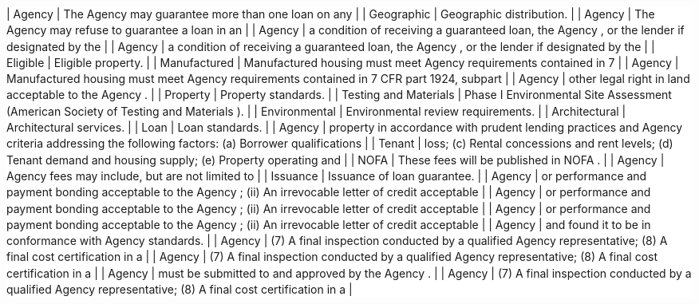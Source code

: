 | Agency                         | The  Agency may guarantee more than one loan on any                                                                                                                                   |
| Geographic                     | Geographic  distribution.                                                                                                                                                             |
| Agency                         | The  Agency may refuse to guarantee a loan in an                                                                                                                                      |
| Agency                         | a condition of receiving a guaranteed loan, the Agency , or the lender if designated by the                                                                                           |
| Agency                         | a condition of receiving a guaranteed loan, the Agency , or the lender if designated by the                                                                                           |
| Eligible                       | Eligible  property.                                                                                                                                                                   |
| Manufactured                   | Manufactured housing must meet Agency requirements contained in 7                                                                                                                     |
| Agency                         | Manufactured housing must meet  Agency requirements contained in 7 CFR part 1924, subpart                                                                                             |
| Agency                         | other legal right in land acceptable to the Agency .                                                                                                                                  |
| Property                       | Property  standards.                                                                                                                                                                  |
| Testing and Materials          | Phase I Environmental Site Assessment (American Society of Testing and Materials ).                                                                                                   |
| Environmental                  | Environmental  review requirements.                                                                                                                                                   |
| Architectural                  | Architectural  services.                                                                                                                                                              |
| Loan                           | Loan  standards.                                                                                                                                                                      |
| Agency                         | property in accordance with prudent lending practices and Agency criteria addressing the following factors: (a) Borrower qualifications                                               |
| Tenant                         | loss; (c) Rental concessions and rent levels; (d) Tenant demand and housing supply; (e) Property operating and                                                                        |
| NOFA                           | These fees will be published in  NOFA .                                                                                                                                               |
| Agency                         | Agency fees may include, but are not limited to                                                                                                                                       |
| Issuance                       | Issuance  of loan guarantee.                                                                                                                                                          |
| Agency                         | or performance and payment bonding acceptable to the Agency ; (ii) An irrevocable letter of credit acceptable                                                                         |
| Agency                         | or performance and payment bonding acceptable to the Agency ; (ii) An irrevocable letter of credit acceptable                                                                         |
| Agency                         | or performance and payment bonding acceptable to the Agency ; (ii) An irrevocable letter of credit acceptable                                                                         |
| Agency                         | and found it to be in conformance with Agency  standards.                                                                                                                             |
| Agency                         | (7) A final inspection conducted by a qualified Agency representative; (8) A final cost certification in a                                                                            |
| Agency                         | (7) A final inspection conducted by a qualified Agency representative; (8) A final cost certification in a                                                                            |
| Agency                         | must be submitted to and approved by the Agency .                                                                                                                                     |
| Agency                         | (7) A final inspection conducted by a qualified Agency representative; (8) A final cost certification in a                                                                            |